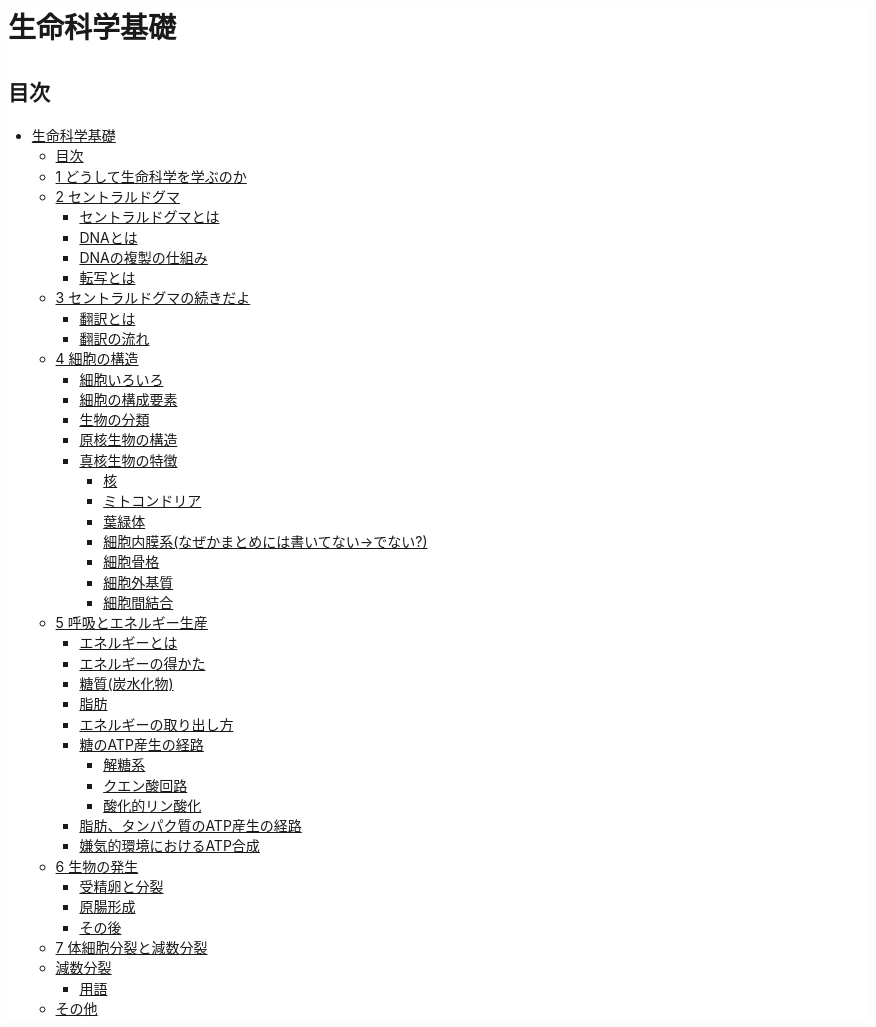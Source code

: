<style>
  .spoiler { padding: 0 4px; color: #333; background: #333; border-radius: 4px; }
  .spoiler:hover,
  .spoiler:active { color: red; background: none; }
</style>
# 生命科学基礎
## 目次
- [生命科学基礎](#生命科学基礎)
  - [目次](#目次)
  - [1 どうして生命科学を学ぶのか](#1-どうして生命科学を学ぶのか)
  - [2 セントラルドグマ](#2-セントラルドグマ)
    - [セントラルドグマとは](#セントラルドグマとは)
    - [DNAとは](#dnaとは)
    - [DNAの複製の仕組み](#dnaの複製の仕組み)
    - [転写とは](#転写とは)
  - [3 セントラルドグマの続きだよ](#3-セントラルドグマの続きだよ)
    - [翻訳とは](#翻訳とは)
    - [翻訳の流れ](#翻訳の流れ)
  - [4 細胞の構造](#4-細胞の構造)
    - [細胞いろいろ](#細胞いろいろ)
    - [細胞の構成要素](#細胞の構成要素)
    - [生物の分類](#生物の分類)
    - [原核生物の構造](#原核生物の構造)
    - [真核生物の特徴](#真核生物の特徴)
      - [核](#核)
      - [ミトコンドリア](#ミトコンドリア)
      - [葉緑体](#葉緑体)
      - [細胞内膜系(なぜかまとめには書いてない→でない?)](#細胞内膜系なぜかまとめには書いてないでない)
      - [細胞骨格](#細胞骨格)
      - [細胞外基質](#細胞外基質)
      - [細胞間結合](#細胞間結合)
  - [5 呼吸とエネルギー生産](#5-呼吸とエネルギー生産)
    - [エネルギーとは](#エネルギーとは)
    - [エネルギーの得かた](#エネルギーの得かた)
    - [糖質(炭水化物)](#糖質炭水化物)
    - [脂肪](#脂肪)
    - [エネルギーの取り出し方](#エネルギーの取り出し方)
    - [糖のATP産生の経路](#糖のatp産生の経路)
      - [解糖系](#解糖系)
      - [クエン酸回路](#クエン酸回路)
      - [酸化的リン酸化](#酸化的リン酸化)
    - [脂肪、タンパク質のATP産生の経路](#脂肪タンパク質のatp産生の経路)
    - [嫌気的環境におけるATP合成](#嫌気的環境におけるatp合成)
  - [6 生物の発生](#6-生物の発生)
    - [受精卵と分裂](#受精卵と分裂)
    - [原腸形成](#原腸形成)
    - [その後](#その後)
  - [7 体細胞分裂と減数分裂](#7-体細胞分裂と減数分裂)
  - [減数分裂](#減数分裂)
      - [用語](#用語)
  - [その他](#その他)
